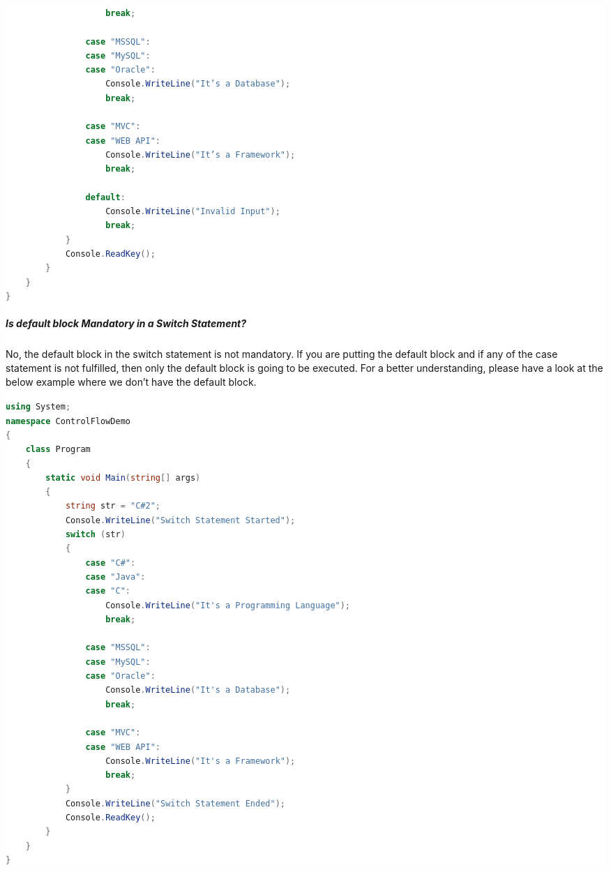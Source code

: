 ```C#
                    break;

                case "MSSQL":
                case "MySQL":
                case "Oracle":
                    Console.WriteLine("It’s a Database");
                    break;

                case "MVC":
                case "WEB API":
                    Console.WriteLine("It’s a Framework");
                    break;

                default:
                    Console.WriteLine("Invalid Input");
                    break;
            }
            Console.ReadKey();
        }
    }
}

```
##### **Is default block Mandatory in a Switch Statement?**
No, the default block in the switch statement is not mandatory. If you are putting the default block and if any of the case statement is not fulfilled, then only the default block is going to be executed. For a better understanding, please have a look at the below example where we don’t have the default block.

```c#
using System;
namespace ControlFlowDemo
{
    class Program
    {
        static void Main(string[] args)
        {
            string str = "C#2";
            Console.WriteLine("Switch Statement Started");
            switch (str)
            {
                case "C#":      
                case "Java":
                case "C":
                    Console.WriteLine("It's a Programming Language");
                    break;

                case "MSSQL":
                case "MySQL":
                case "Oracle":
                    Console.WriteLine("It's a Database");
                    break;

                case "MVC":
                case "WEB API":
                    Console.WriteLine("It's a Framework");
                    break;
            }
            Console.WriteLine("Switch Statement Ended");
            Console.ReadKey();
        }
    }
}
```